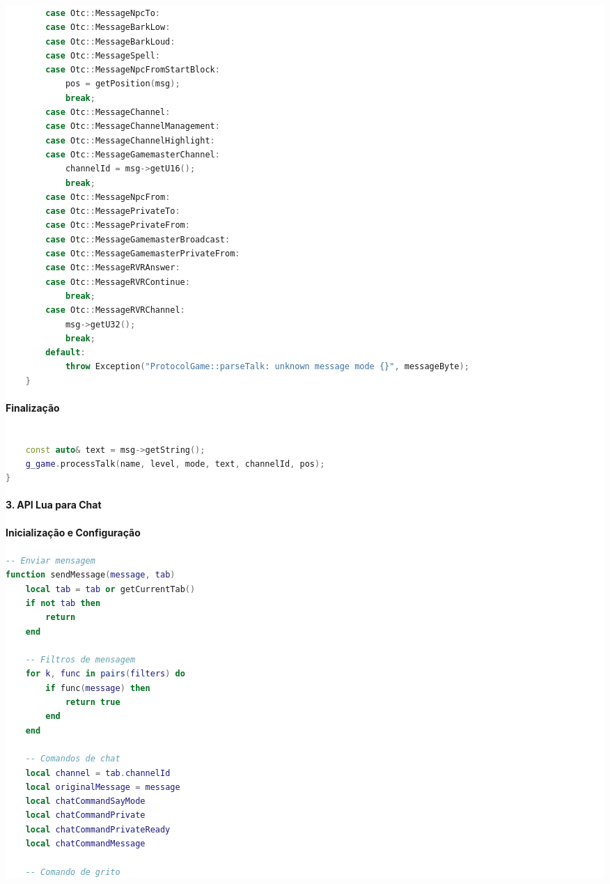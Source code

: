 ```cpp
        case Otc::MessageNpcTo:
        case Otc::MessageBarkLow:
        case Otc::MessageBarkLoud:
        case Otc::MessageSpell:
        case Otc::MessageNpcFromStartBlock:
            pos = getPosition(msg);
            break;
        case Otc::MessageChannel:
        case Otc::MessageChannelManagement:
        case Otc::MessageChannelHighlight:
        case Otc::MessageGamemasterChannel:
            channelId = msg->getU16();
            break;
        case Otc::MessageNpcFrom:
        case Otc::MessagePrivateTo:
        case Otc::MessagePrivateFrom:
        case Otc::MessageGamemasterBroadcast:
        case Otc::MessageGamemasterPrivateFrom:
        case Otc::MessageRVRAnswer:
        case Otc::MessageRVRContinue:
            break;
        case Otc::MessageRVRChannel:
            msg->getU32();
            break;
        default:
            throw Exception("ProtocolGame::parseTalk: unknown message mode {}", messageByte);
    }
```

#### Finalização
```cpp

    const auto& text = msg->getString();
    g_game.processTalk(name, level, mode, text, channelId, pos);
}
```

#### **3. API Lua para Chat**
#### Inicialização e Configuração
```lua
-- Enviar mensagem
function sendMessage(message, tab)
    local tab = tab or getCurrentTab()
    if not tab then
        return
    end

    -- Filtros de mensagem
    for k, func in pairs(filters) do
        if func(message) then
            return true
        end
    end

    -- Comandos de chat
    local channel = tab.channelId
    local originalMessage = message
    local chatCommandSayMode
    local chatCommandPrivate
    local chatCommandPrivateReady
    local chatCommandMessage

    -- Comando de grito
```
